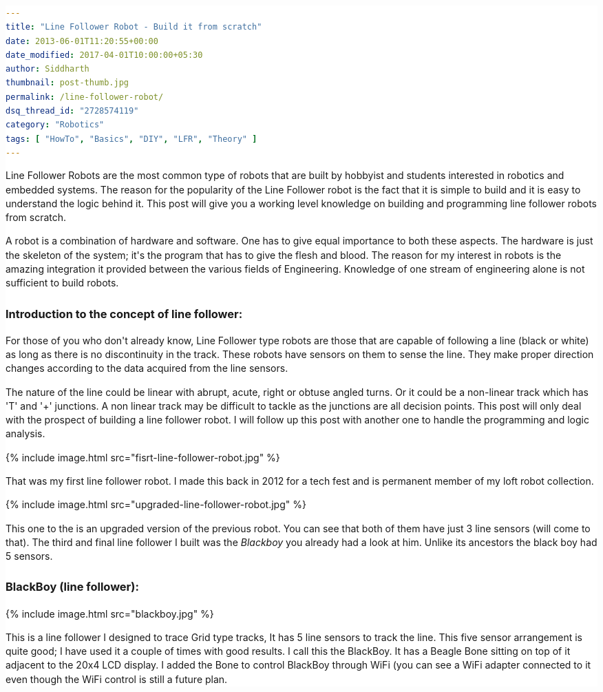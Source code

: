 ```yaml
---
title: "Line Follower Robot - Build it from scratch"
date: 2013-06-01T11:20:55+00:00
date_modified: 2017-04-01T10:00:00+05:30
author: Siddharth
thumbnail: post-thumb.jpg
permalink: /line-follower-robot/
dsq_thread_id: "2728574119"
category: "Robotics"
tags: [ "HowTo", "Basics", "DIY", "LFR", "Theory" ]
---
```


Line Follower Robots are the most common type of robots that are built by hobbyist and students interested in robotics and embedded systems. The reason for the popularity of the Line Follower robot is the fact that it is simple to build and it is easy to understand the logic behind it. This post will give you a working level knowledge on building and programming line follower robots from scratch.

A robot is a combination of hardware and software. One has to give equal importance to both these aspects. The hardware is just the skeleton of the system; it's the program that has to give the flesh and blood. The reason for my interest in robots is the amazing integration it provided between the various fields of Engineering. Knowledge of one stream of engineering alone is not sufficient to build robots.

### Introduction to the concept of line follower:

For those of you who don't already know, Line Follower type robots are those that are capable of following a line (black or white) as long as there is no discontinuity in the track. These robots have sensors on them to sense the line. They make proper direction changes according to the data acquired from the line sensors.

The nature of the line could be linear with abrupt, acute, right or obtuse angled turns. Or it could be a non-linear track which has 'T' and '+' junctions. A non linear track may be difficult to tackle as the junctions are all decision points. This post will only deal with the prospect of building a line follower robot. I will follow up this post with another one to handle the programming and logic analysis.


{% include image.html src="fisrt-line-follower-robot.jpg" %}

That was my first line follower robot. I made this back in 2012 for a tech fest and is permanent member of my loft robot collection.

{% include image.html src="upgraded-line-follower-robot.jpg" %}

This one to the is an upgraded version of the previous robot. You can see that both of them have just 3 line sensors (will come to that). The third and final line follower I built was the _Blackboy_ you already had a look at him. Unlike its ancestors the black boy had 5 sensors.

### BlackBoy (line follower):

{% include image.html src="blackboy.jpg" %}

This is a line follower I designed to trace  Grid type tracks, It has 5 line sensors to track the line. This five sensor arrangement is quite good; I have used it a couple of times with good results. I call this the BlackBoy. It has a Beagle Bone sitting on top of it adjacent to the 20x4 LCD display. I added the Bone to control BlackBoy through WiFi (you can see a WiFi adapter connected to it even though the WiFi control is still a future plan.
